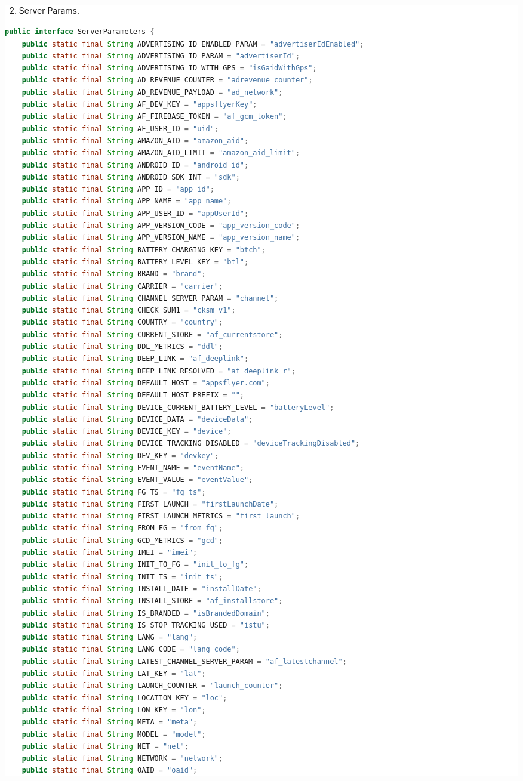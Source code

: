 2. Server Params.
```java
public interface ServerParameters {
    public static final String ADVERTISING_ID_ENABLED_PARAM = "advertiserIdEnabled";
    public static final String ADVERTISING_ID_PARAM = "advertiserId";
    public static final String ADVERTISING_ID_WITH_GPS = "isGaidWithGps";
    public static final String AD_REVENUE_COUNTER = "adrevenue_counter";
    public static final String AD_REVENUE_PAYLOAD = "ad_network";
    public static final String AF_DEV_KEY = "appsflyerKey";
    public static final String AF_FIREBASE_TOKEN = "af_gcm_token";
    public static final String AF_USER_ID = "uid";
    public static final String AMAZON_AID = "amazon_aid";
    public static final String AMAZON_AID_LIMIT = "amazon_aid_limit";
    public static final String ANDROID_ID = "android_id";
    public static final String ANDROID_SDK_INT = "sdk";
    public static final String APP_ID = "app_id";
    public static final String APP_NAME = "app_name";
    public static final String APP_USER_ID = "appUserId";
    public static final String APP_VERSION_CODE = "app_version_code";
    public static final String APP_VERSION_NAME = "app_version_name";
    public static final String BATTERY_CHARGING_KEY = "btch";
    public static final String BATTERY_LEVEL_KEY = "btl";
    public static final String BRAND = "brand";
    public static final String CARRIER = "carrier";
    public static final String CHANNEL_SERVER_PARAM = "channel";
    public static final String CHECK_SUM1 = "cksm_v1";
    public static final String COUNTRY = "country";
    public static final String CURRENT_STORE = "af_currentstore";
    public static final String DDL_METRICS = "ddl";
    public static final String DEEP_LINK = "af_deeplink";
    public static final String DEEP_LINK_RESOLVED = "af_deeplink_r";
    public static final String DEFAULT_HOST = "appsflyer.com";
    public static final String DEFAULT_HOST_PREFIX = "";
    public static final String DEVICE_CURRENT_BATTERY_LEVEL = "batteryLevel";
    public static final String DEVICE_DATA = "deviceData";
    public static final String DEVICE_KEY = "device";
    public static final String DEVICE_TRACKING_DISABLED = "deviceTrackingDisabled";
    public static final String DEV_KEY = "devkey";
    public static final String EVENT_NAME = "eventName";
    public static final String EVENT_VALUE = "eventValue";
    public static final String FG_TS = "fg_ts";
    public static final String FIRST_LAUNCH = "firstLaunchDate";
    public static final String FIRST_LAUNCH_METRICS = "first_launch";
    public static final String FROM_FG = "from_fg";
    public static final String GCD_METRICS = "gcd";
    public static final String IMEI = "imei";
    public static final String INIT_TO_FG = "init_to_fg";
    public static final String INIT_TS = "init_ts";
    public static final String INSTALL_DATE = "installDate";
    public static final String INSTALL_STORE = "af_installstore";
    public static final String IS_BRANDED = "isBrandedDomain";
    public static final String IS_STOP_TRACKING_USED = "istu";
    public static final String LANG = "lang";
    public static final String LANG_CODE = "lang_code";
    public static final String LATEST_CHANNEL_SERVER_PARAM = "af_latestchannel";
    public static final String LAT_KEY = "lat";
    public static final String LAUNCH_COUNTER = "launch_counter";
    public static final String LOCATION_KEY = "loc";
    public static final String LON_KEY = "lon";
    public static final String META = "meta";
    public static final String MODEL = "model";
    public static final String NET = "net";
    public static final String NETWORK = "network";
    public static final String OAID = "oaid";
```
